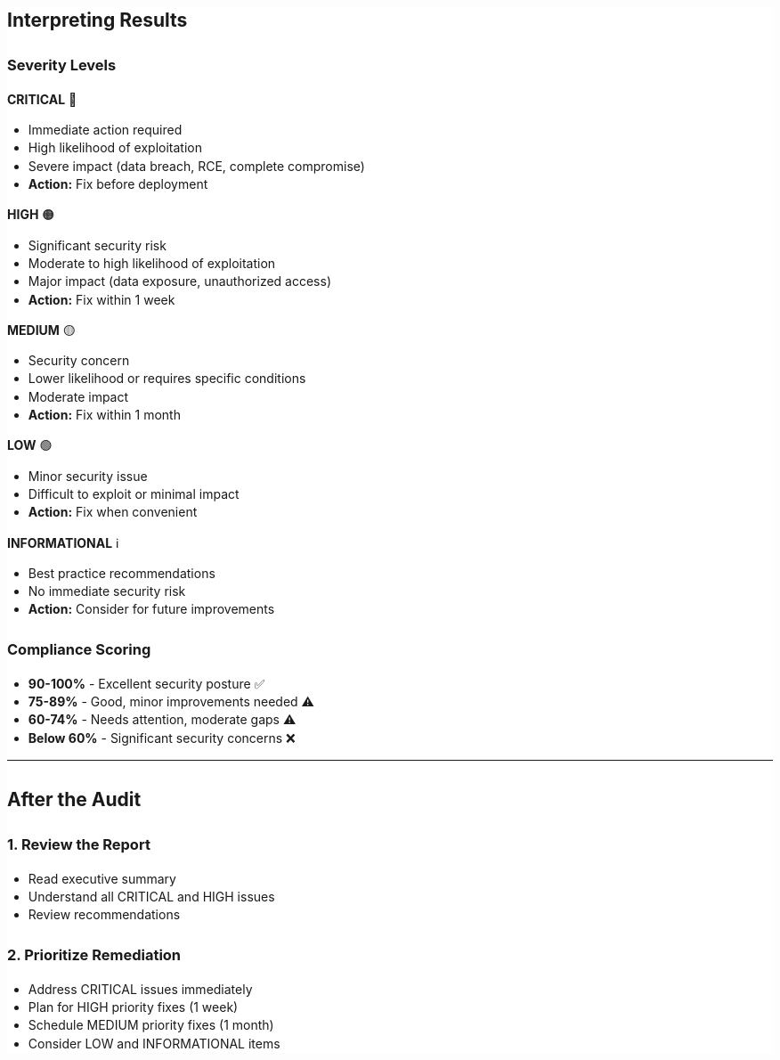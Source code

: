 
## Interpreting Results

### Severity Levels

**CRITICAL** 🔴
- Immediate action required
- High likelihood of exploitation
- Severe impact (data breach, RCE, complete compromise)
- **Action:** Fix before deployment

**HIGH** 🟠
- Significant security risk
- Moderate to high likelihood of exploitation
- Major impact (data exposure, unauthorized access)
- **Action:** Fix within 1 week

**MEDIUM** 🟡
- Security concern
- Lower likelihood or requires specific conditions
- Moderate impact
- **Action:** Fix within 1 month

**LOW** 🟢
- Minor security issue
- Difficult to exploit or minimal impact
- **Action:** Fix when convenient

**INFORMATIONAL** ℹ️
- Best practice recommendations
- No immediate security risk
- **Action:** Consider for future improvements

### Compliance Scoring

- **90-100%** - Excellent security posture ✅
- **75-89%** - Good, minor improvements needed ⚠️
- **60-74%** - Needs attention, moderate gaps ⚠️
- **Below 60%** - Significant security concerns ❌

---

## After the Audit

### 1. Review the Report
- Read executive summary
- Understand all CRITICAL and HIGH issues
- Review recommendations

### 2. Prioritize Remediation
- Address CRITICAL issues immediately
- Plan for HIGH priority fixes (1 week)
- Schedule MEDIUM priority fixes (1 month)
- Consider LOW and INFORMATIONAL items
